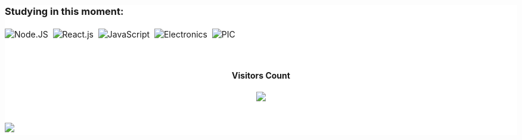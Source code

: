 ### Studying in this moment:
![Node.JS](https://img.shields.io/badge/-Node.JS-4B0082?style=for-the-badge&logo=node.js&labelColor=4B0082&textColor=4B0082)&nbsp;
![React.js](https://img.shields.io/badge/-React.js-4B0082?style=for-the-badge&logo=react&labelColor=4B0082)&nbsp;
![JavaScript](https://img.shields.io/badge/-JavaScript-4B0082?style=for-the-badge&logo=javascript&labelColor=4B0082&textColor=4B0082)&nbsp;
![Electronics](https://img.shields.io/badge/-Electronics-4B0082?style=for-the-badge&logo=electronic&labelColor=4B0082)&nbsp;
![PIC](https://img.shields.io/badge/-PIC-4B0082?style=for-the-badge&logo=pic&labelColor=4B0082)&nbsp;

<div align="center">
<br><p align="centre"><b>Visitors Count</b></p>  
<p align="center"><img align="center" src="https://profile-counter.glitch.me/JoaoPedroBebber/count.svg" /></p> 
<br></div>

<img width=100% src="https://capsule-render.vercel.app/api?type=waving&color=4B0082&height=120&section=footer"/>
